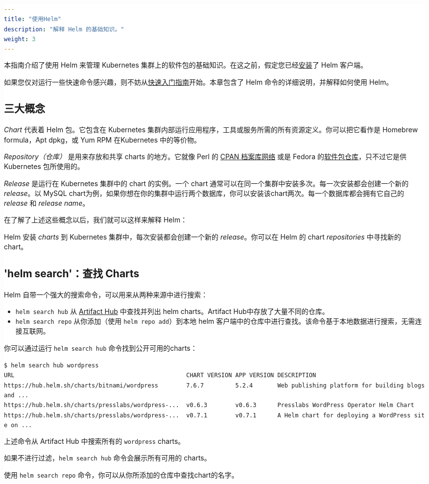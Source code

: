 ```yaml
---
title: "使用Helm"
description: "解释 Helm 的基础知识。"
weight: 3
---
```


本指南介绍了使用 Helm 来管理 Kubernetes 集群上的软件包的基础知识。在这之前，假定您已经[安装](https://helm.sh/zh/docs/intro/install)了 Helm 客户端。

如果您仅对运行一些快速命令感兴趣，则不妨从[快速入门指南](https://helm.sh/zh/docs/intro/quickstart)开始。本章包含了 Helm 命令的详细说明，并解释如何使用 Helm。

## 三大概念

*Chart* 代表着 Helm 包。它包含在 Kubernetes 集群内部运行应用程序，工具或服务所需的所有资源定义。你可以把它看作是 Homebrew formula，Apt dpkg，或 Yum RPM 在Kubernetes 中的等价物。

*Repository（仓库）* 是用来存放和共享 charts 的地方。它就像 Perl 的 [CPAN 档案库网络](https://www.cpan.org) 或是 Fedora 的[软件包仓库](https://fedorahosted.org/pkgdb2/)，只不过它是供 Kubernetes 包所使用的。

*Release* 是运行在 Kubernetes 集群中的 chart 的实例。一个 chart 通常可以在同一个集群中安装多次。每一次安装都会创建一个新的 _release_。以 MySQL chart为例，如果你想在你的集群中运行两个数据库，你可以安装该chart两次。每一个数据库都会拥有它自己的 _release_ 和 _release name_。

在了解了上述这些概念以后，我们就可以这样来解释 Helm：

Helm 安装 _charts_ 到 Kubernetes 集群中，每次安装都会创建一个新的 _release_。你可以在 Helm 的 chart _repositories_ 中寻找新的 chart。

## 'helm search'：查找 Charts

Helm 自带一个强大的搜索命令，可以用来从两种来源中进行搜索：

- `helm search hub` 从 [Artifact Hub](https://artifacthub.io) 中查找并列出 helm charts。Artifact Hub中存放了大量不同的仓库。
- `helm search repo` 从你添加（使用 `helm repo add`）到本地 helm 客户端中的仓库中进行查找。该命令基于本地数据进行搜索，无需连接互联网。

你可以通过运行 `helm search hub` 命令找到公开可用的charts：

```console
$ helm search hub wordpress
URL                                                 CHART VERSION APP VERSION DESCRIPTION
https://hub.helm.sh/charts/bitnami/wordpress        7.6.7         5.2.4       Web publishing platform for building blogs and ...
https://hub.helm.sh/charts/presslabs/wordpress-...  v0.6.3        v0.6.3      Presslabs WordPress Operator Helm Chart
https://hub.helm.sh/charts/presslabs/wordpress-...  v0.7.1        v0.7.1      A Helm chart for deploying a WordPress site on ...
```

上述命令从 Artifact Hub 中搜索所有的 `wordpress` charts。

如果不进行过滤，`helm search hub` 命令会展示所有可用的 charts。

使用 `helm search repo` 命令，你可以从你所添加的仓库中查找chart的名字。
